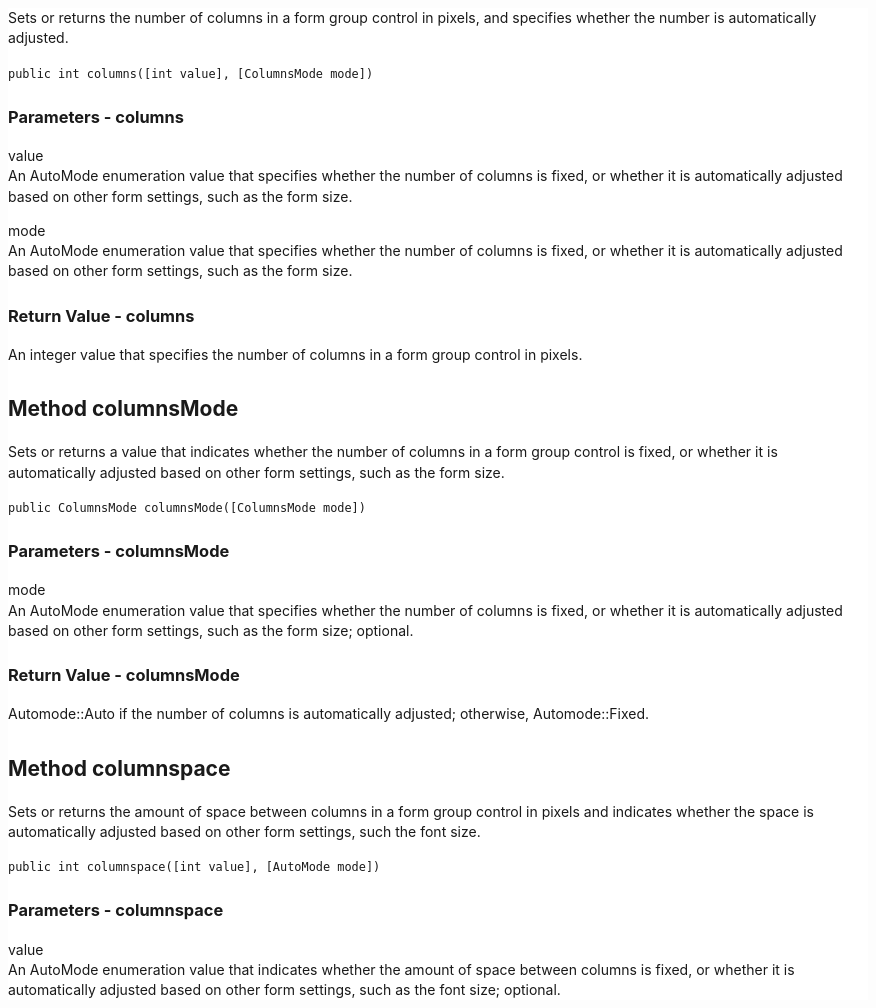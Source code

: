 Sets or returns the number of columns in a form group control in pixels, and specifies whether the number is automatically adjusted.

```xpp
public int columns([int value], [ColumnsMode mode])
```

### Parameters - columns

value  
An AutoMode enumeration value that specifies whether the number of columns is fixed, or whether it is automatically adjusted based on other form settings, such as the form size.



mode  
An AutoMode enumeration value that specifies whether the number of columns is fixed, or whether it is automatically adjusted based on other form settings, such as the form size.

### Return Value - columns

An integer value that specifies the number of columns in a form group control in pixels.

## Method columnsMode

Sets or returns a value that indicates whether the number of columns in a form group control is fixed, or whether it is automatically adjusted based on other form settings, such as the form size.

```xpp
public ColumnsMode columnsMode([ColumnsMode mode])
```

### Parameters - columnsMode

mode  
An AutoMode enumeration value that specifies whether the number of columns is fixed, or whether it is automatically adjusted based on other form settings, such as the form size; optional.

### Return Value - columnsMode

Automode::Auto if the number of columns is automatically adjusted; otherwise, Automode::Fixed.

## Method columnspace

Sets or returns the amount of space between columns in a form group control in pixels and indicates whether the space is automatically adjusted based on other form settings, such the font size.

```xpp
public int columnspace([int value], [AutoMode mode])
```

### Parameters - columnspace

value  
An AutoMode enumeration value that indicates whether the amount of space between columns is fixed, or whether it is automatically adjusted based on other form settings, such as the font size; optional.
